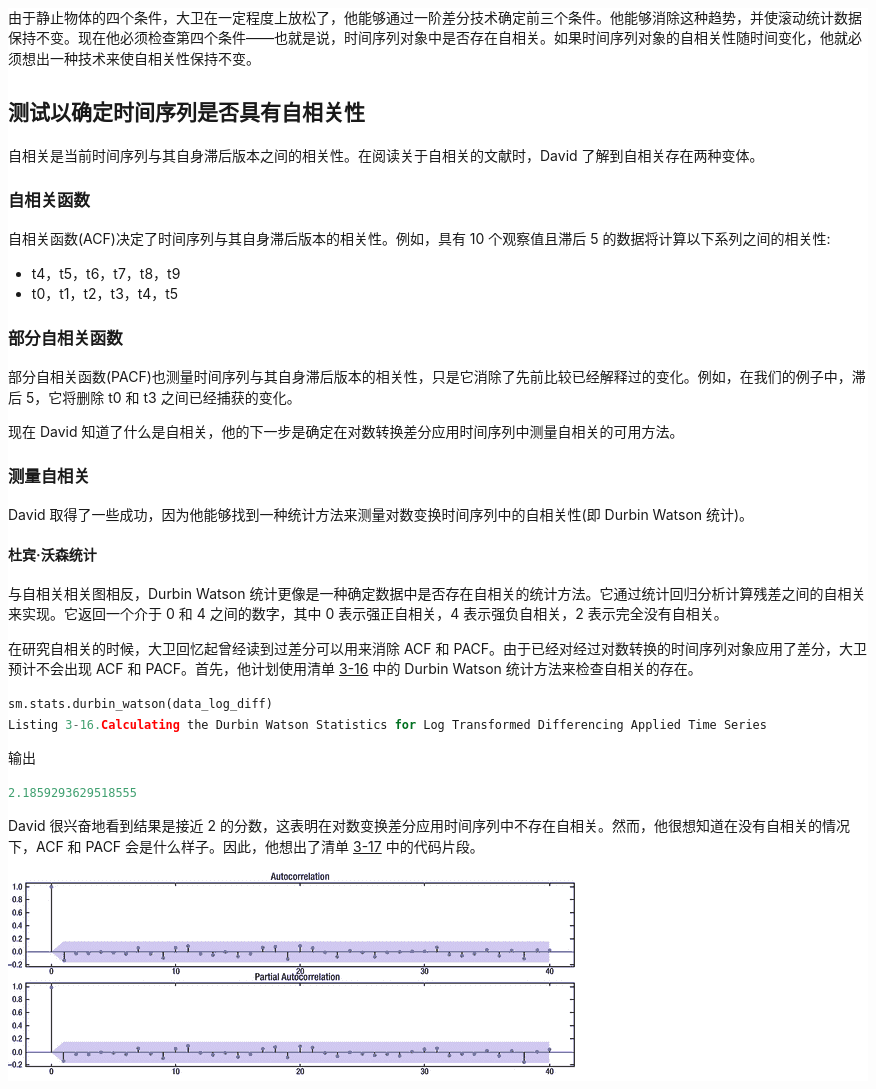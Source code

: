 由于静止物体的四个条件，大卫在一定程度上放松了，他能够通过一阶差分技术确定前三个条件。他能够消除这种趋势，并使滚动统计数据保持不变。现在他必须检查第四个条件——也就是说，时间序列对象中是否存在自相关。如果时间序列对象的自相关性随时间变化，他就必须想出一种技术来使自相关性保持不变。

## 测试以确定时间序列是否具有自相关性

自相关是当前时间序列与其自身滞后版本之间的相关性。在阅读关于自相关的文献时，David 了解到自相关存在两种变体。

### 自相关函数

自相关函数(ACF)决定了时间序列与其自身滞后版本的相关性。例如，具有 10 个观察值且滞后 5 的数据将计算以下系列之间的相关性:

*   t4，t5，t6，t7，t8，t9
*   t0，t1，t2，t3，t4，t5

### 部分自相关函数

部分自相关函数(PACF)也测量时间序列与其自身滞后版本的相关性，只是它消除了先前比较已经解释过的变化。例如，在我们的例子中，滞后 5，它将删除 t0 和 t3 之间已经捕获的变化。

现在 David 知道了什么是自相关，他的下一步是确定在对数转换差分应用时间序列中测量自相关的可用方法。

### 测量自相关

David 取得了一些成功，因为他能够找到一种统计方法来测量对数变换时间序列中的自相关性(即 Durbin Watson 统计)。

#### 杜宾·沃森统计

与自相关相关图相反，Durbin Watson 统计更像是一种确定数据中是否存在自相关的统计方法。它通过统计回归分析计算残差之间的自相关来实现。它返回一个介于 0 和 4 之间的数字，其中 0 表示强正自相关，4 表示强负自相关，2 表示完全没有自相关。

在研究自相关的时候，大卫回忆起曾经读到过差分可以用来消除 ACF 和 PACF。由于已经对经过对数转换的时间序列对象应用了差分，大卫预计不会出现 ACF 和 PACF。首先，他计划使用清单 [3-16](#Par120) 中的 Durbin Watson 统计方法来检查自相关的存在。

```py
sm.stats.durbin_watson(data_log_diff)
Listing 3-16.Calculating the Durbin Watson Statistics for Log Transformed Differencing Applied Time Series

```

输出

```py
2.1859293629518555

```

David 很兴奋地看到结果是接近 2 的分数，这表明在对数变换差分应用时间序列中不存在自相关。然而，他很想知道在没有自相关的情况下，ACF 和 PACF 会是什么样子。因此，他想出了清单 [3-17](#Par124) 中的代码片段。

![A432778_1_En_3_Fig12_HTML.gif](img/A432778_1_En_3_Fig12_HTML.gif)
